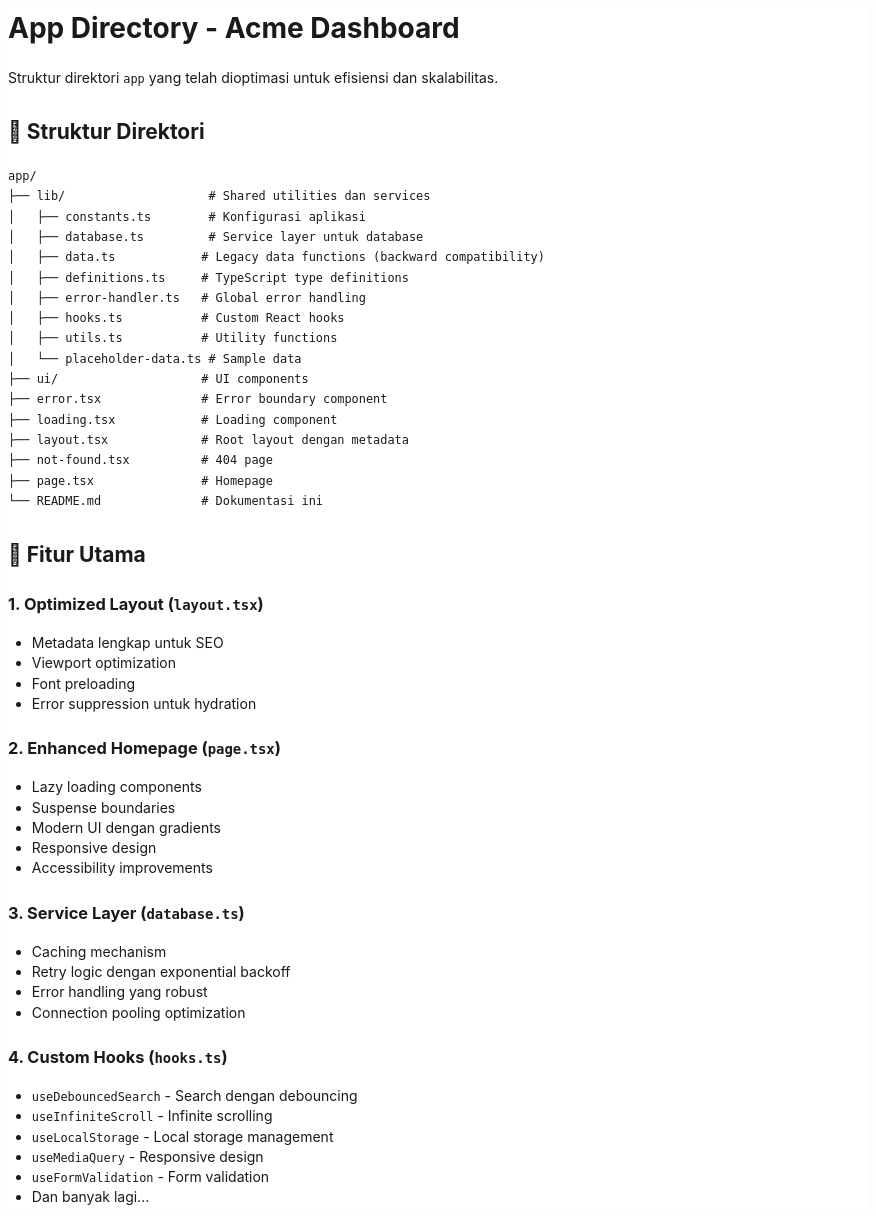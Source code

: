 # App Directory - Acme Dashboard

Struktur direktori `app` yang telah dioptimasi untuk efisiensi dan skalabilitas.

## 📁 Struktur Direktori

```
app/
├── lib/                    # Shared utilities dan services
│   ├── constants.ts        # Konfigurasi aplikasi
│   ├── database.ts         # Service layer untuk database
│   ├── data.ts            # Legacy data functions (backward compatibility)
│   ├── definitions.ts     # TypeScript type definitions
│   ├── error-handler.ts   # Global error handling
│   ├── hooks.ts           # Custom React hooks
│   ├── utils.ts           # Utility functions
│   └── placeholder-data.ts # Sample data
├── ui/                    # UI components
├── error.tsx              # Error boundary component
├── loading.tsx            # Loading component
├── layout.tsx             # Root layout dengan metadata
├── not-found.tsx          # 404 page
├── page.tsx               # Homepage
└── README.md              # Dokumentasi ini
```

## 🚀 Fitur Utama

### 1. **Optimized Layout (`layout.tsx`)**
- Metadata lengkap untuk SEO
- Viewport optimization
- Font preloading
- Error suppression untuk hydration

### 2. **Enhanced Homepage (`page.tsx`)**
- Lazy loading components
- Suspense boundaries
- Modern UI dengan gradients
- Responsive design
- Accessibility improvements

### 3. **Service Layer (`database.ts`)**
- Caching mechanism
- Retry logic dengan exponential backoff
- Error handling yang robust
- Connection pooling optimization

### 4. **Custom Hooks (`hooks.ts`)**
- `useDebouncedSearch` - Search dengan debouncing
- `useInfiniteScroll` - Infinite scrolling
- `useLocalStorage` - Local storage management
- `useMediaQuery` - Responsive design
- `useFormValidation` - Form validation
- Dan banyak lagi...
